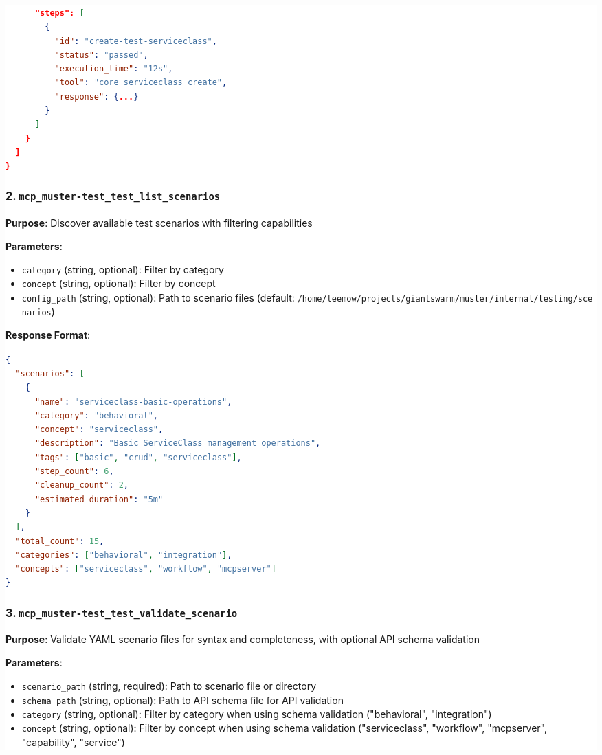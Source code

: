 ```json
      "steps": [
        {
          "id": "create-test-serviceclass",
          "status": "passed",
          "execution_time": "12s",
          "tool": "core_serviceclass_create",
          "response": {...}
        }
      ]
    }
  ]
}
```

### 2. `mcp_muster-test_test_list_scenarios`
**Purpose**: Discover available test scenarios with filtering capabilities

**Parameters**:
- `category` (string, optional): Filter by category
- `concept` (string, optional): Filter by concept  
- `config_path` (string, optional): Path to scenario files (default: `/home/teemow/projects/giantswarm/muster/internal/testing/scenarios`)

**Response Format**:
```json
{
  "scenarios": [
    {
      "name": "serviceclass-basic-operations",
      "category": "behavioral", 
      "concept": "serviceclass",
      "description": "Basic ServiceClass management operations",
      "tags": ["basic", "crud", "serviceclass"],
      "step_count": 6,
      "cleanup_count": 2,
      "estimated_duration": "5m"
    }
  ],
  "total_count": 15,
  "categories": ["behavioral", "integration"],
  "concepts": ["serviceclass", "workflow", "mcpserver"]
}
```

### 3. `mcp_muster-test_test_validate_scenario`
**Purpose**: Validate YAML scenario files for syntax and completeness, with optional API schema validation

**Parameters**:
- `scenario_path` (string, required): Path to scenario file or directory
- `schema_path` (string, optional): Path to API schema file for API validation
- `category` (string, optional): Filter by category when using schema validation ("behavioral", "integration")  
- `concept` (string, optional): Filter by concept when using schema validation ("serviceclass", "workflow", "mcpserver", "capability", "service")
